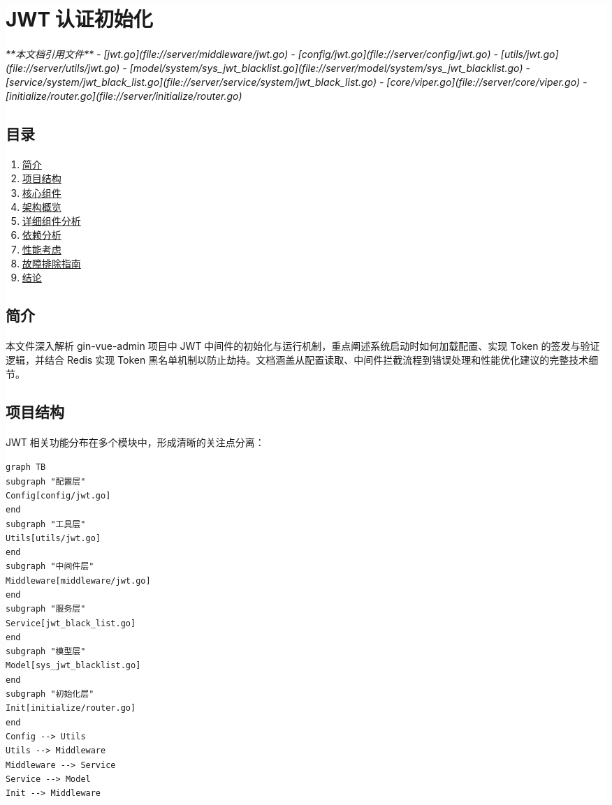 
# JWT 认证初始化

<cite>
**本文档引用文件**
- [jwt.go](file://server/middleware/jwt.go)
- [config/jwt.go](file://server/config/jwt.go)
- [utils/jwt.go](file://server/utils/jwt.go)
- [model/system/sys_jwt_blacklist.go](file://server/model/system/sys_jwt_blacklist.go)
- [service/system/jwt_black_list.go](file://server/service/system/jwt_black_list.go)
- [core/viper.go](file://server/core/viper.go)
- [initialize/router.go](file://server/initialize/router.go)
</cite>

## 目录
1. [简介](#简介)
2. [项目结构](#项目结构)
3. [核心组件](#核心组件)
4. [架构概览](#架构概览)
5. [详细组件分析](#详细组件分析)
6. [依赖分析](#依赖分析)
7. [性能考虑](#性能考虑)
8. [故障排除指南](#故障排除指南)
9. [结论](#结论)

## 简介
本文件深入解析 gin-vue-admin 项目中 JWT 中间件的初始化与运行机制，重点阐述系统启动时如何加载配置、实现 Token 的签发与验证逻辑，并结合 Redis 实现 Token 黑名单机制以防止劫持。文档涵盖从配置读取、中间件拦截流程到错误处理和性能优化建议的完整技术细节。

## 项目结构
JWT 相关功能分布在多个模块中，形成清晰的关注点分离：

```mermaid
graph TB
subgraph "配置层"
Config[config/jwt.go]
end
subgraph "工具层"
Utils[utils/jwt.go]
end
subgraph "中间件层"
Middleware[middleware/jwt.go]
end
subgraph "服务层"
Service[jwt_black_list.go]
end
subgraph "模型层"
Model[sys_jwt_blacklist.go]
end
subgraph "初始化层"
Init[initialize/router.go]
end
Config --> Utils
Utils --> Middleware
Middleware --> Service
Service --> Model
Init --> Middleware
```
